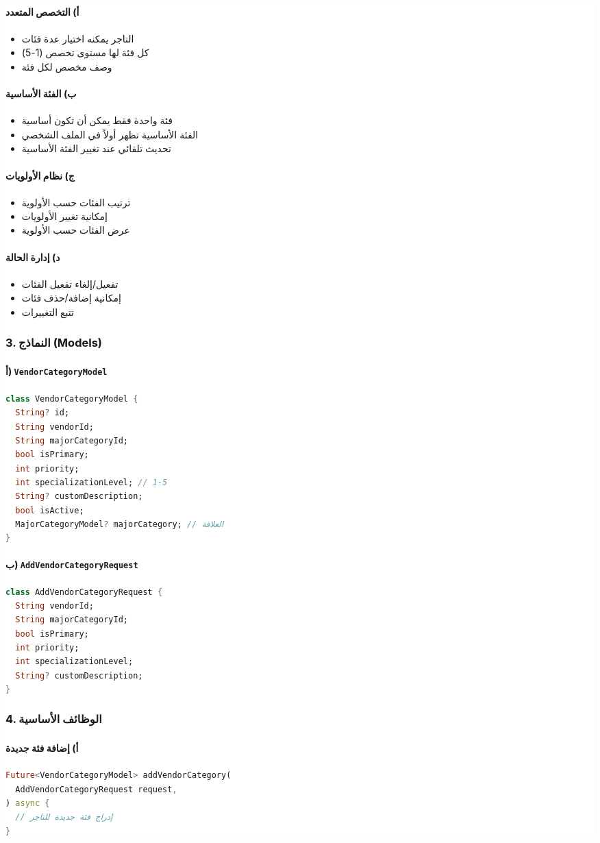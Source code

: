 #### أ) التخصص المتعدد
- التاجر يمكنه اختيار عدة فئات
- كل فئة لها مستوى تخصص (1-5)
- وصف مخصص لكل فئة

#### ب) الفئة الأساسية
- فئة واحدة فقط يمكن أن تكون أساسية
- الفئة الأساسية تظهر أولاً في الملف الشخصي
- تحديث تلقائي عند تغيير الفئة الأساسية

#### ج) نظام الأولويات
- ترتيب الفئات حسب الأولوية
- إمكانية تغيير الأولويات
- عرض الفئات حسب الأولوية

#### د) إدارة الحالة
- تفعيل/إلغاء تفعيل الفئات
- إمكانية إضافة/حذف فئات
- تتبع التغييرات

### 3. النماذج (Models)

#### أ) `VendorCategoryModel`
```dart
class VendorCategoryModel {
  String? id;
  String vendorId;
  String majorCategoryId;
  bool isPrimary;
  int priority;
  int specializationLevel; // 1-5
  String? customDescription;
  bool isActive;
  MajorCategoryModel? majorCategory; // العلاقة
}
```

#### ب) `AddVendorCategoryRequest`
```dart
class AddVendorCategoryRequest {
  String vendorId;
  String majorCategoryId;
  bool isPrimary;
  int priority;
  int specializationLevel;
  String? customDescription;
}
```

### 4. الوظائف الأساسية

#### أ) إضافة فئة جديدة
```dart
Future<VendorCategoryModel> addVendorCategory(
  AddVendorCategoryRequest request,
) async {
  // إدراج فئة جديدة للتاجر
}
```
